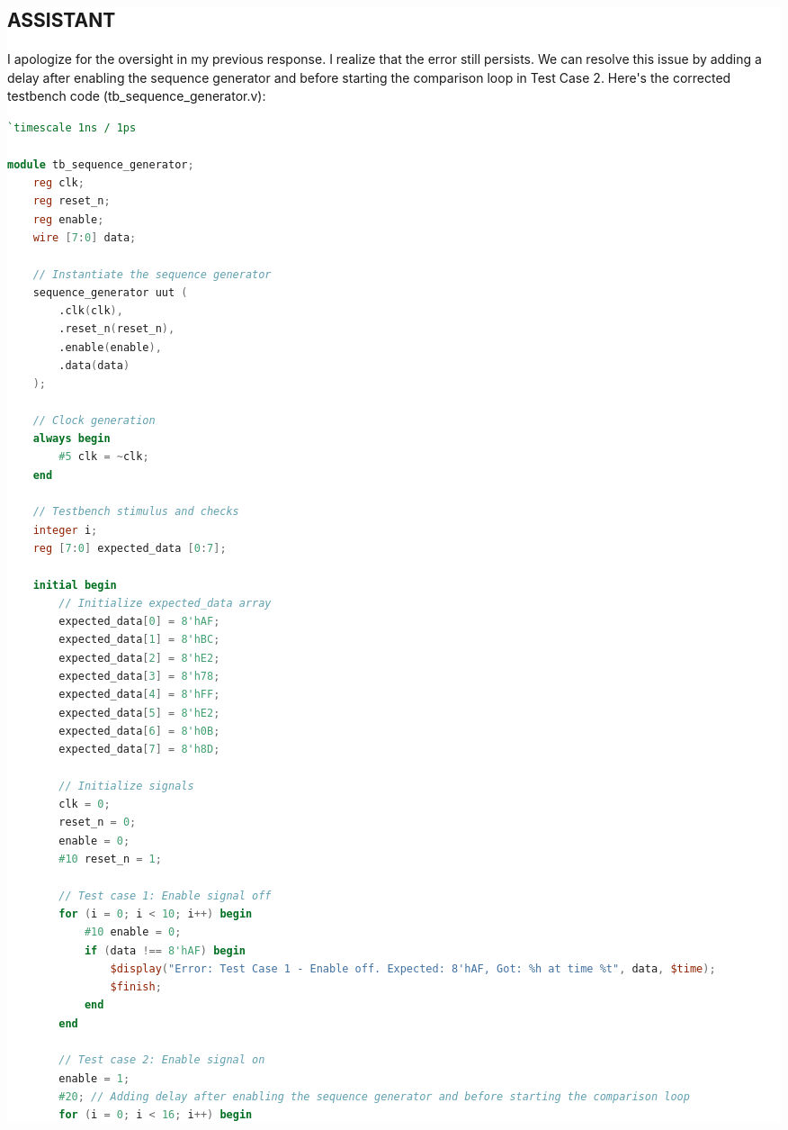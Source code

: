 ## ASSISTANT
I apologize for the oversight in my previous response. I realize that the error still persists. We can resolve this issue by adding a delay after enabling the sequence generator and before starting the comparison loop in Test Case 2. Here's the corrected testbench code (tb_sequence_generator.v):

```verilog
`timescale 1ns / 1ps

module tb_sequence_generator;
    reg clk;
    reg reset_n;
    reg enable;
    wire [7:0] data;

    // Instantiate the sequence generator
    sequence_generator uut (
        .clk(clk),
        .reset_n(reset_n),
        .enable(enable),
        .data(data)
    );

    // Clock generation
    always begin
        #5 clk = ~clk;
    end

    // Testbench stimulus and checks
    integer i;
    reg [7:0] expected_data [0:7];

    initial begin
        // Initialize expected_data array
        expected_data[0] = 8'hAF;
        expected_data[1] = 8'hBC;
        expected_data[2] = 8'hE2;
        expected_data[3] = 8'h78;
        expected_data[4] = 8'hFF;
        expected_data[5] = 8'hE2;
        expected_data[6] = 8'h0B;
        expected_data[7] = 8'h8D;

        // Initialize signals
        clk = 0;
        reset_n = 0;
        enable = 0;
        #10 reset_n = 1;

        // Test case 1: Enable signal off
        for (i = 0; i < 10; i++) begin
            #10 enable = 0;
            if (data !== 8'hAF) begin
                $display("Error: Test Case 1 - Enable off. Expected: 8'hAF, Got: %h at time %t", data, $time);
                $finish;
            end
        end

        // Test case 2: Enable signal on
        enable = 1;
        #20; // Adding delay after enabling the sequence generator and before starting the comparison loop
        for (i = 0; i < 16; i++) begin
```